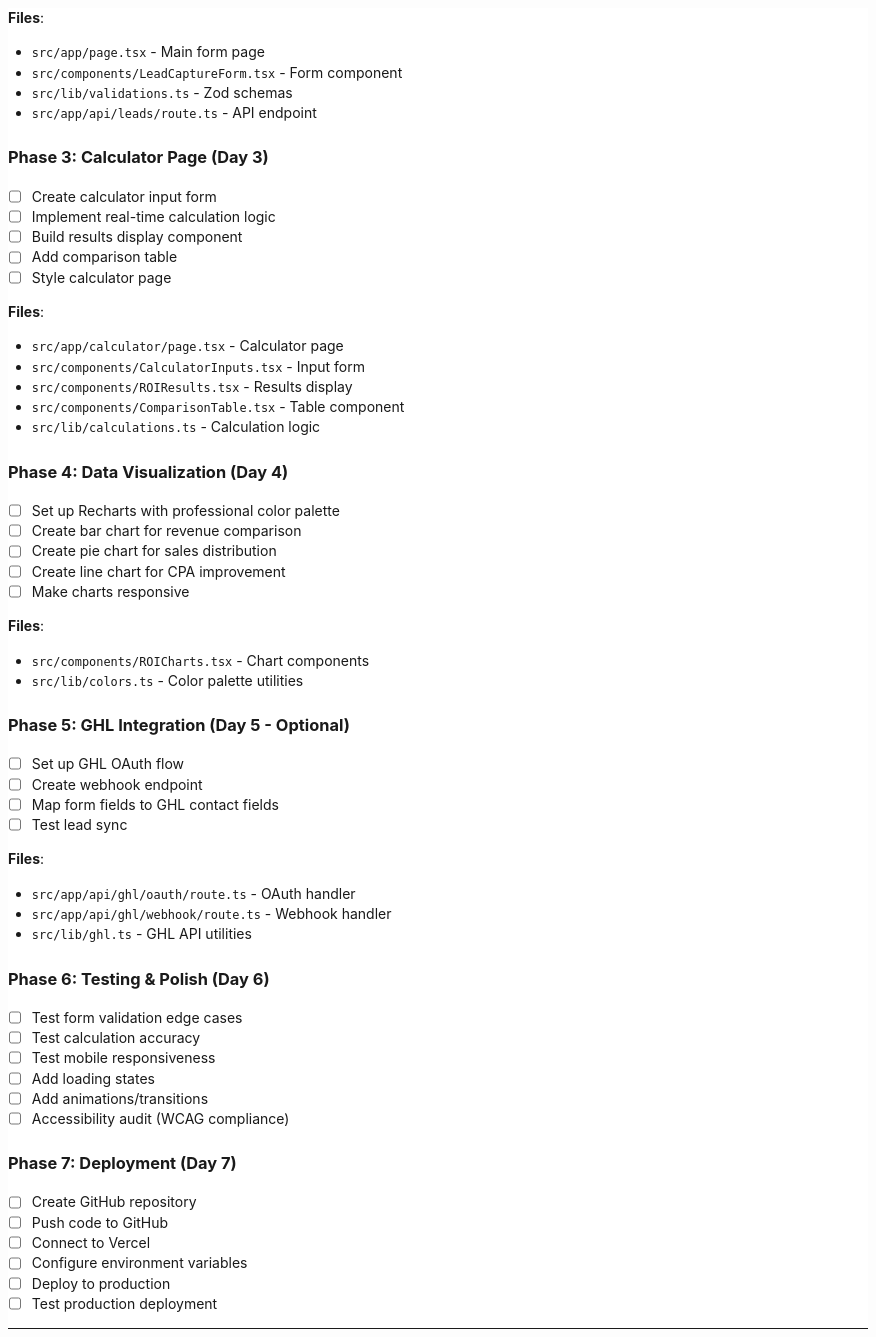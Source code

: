 **Files**:
- `src/app/page.tsx` - Main form page
- `src/components/LeadCaptureForm.tsx` - Form component
- `src/lib/validations.ts` - Zod schemas
- `src/app/api/leads/route.ts` - API endpoint

### Phase 3: Calculator Page (Day 3)
- [ ] Create calculator input form
- [ ] Implement real-time calculation logic
- [ ] Build results display component
- [ ] Add comparison table
- [ ] Style calculator page

**Files**:
- `src/app/calculator/page.tsx` - Calculator page
- `src/components/CalculatorInputs.tsx` - Input form
- `src/components/ROIResults.tsx` - Results display
- `src/components/ComparisonTable.tsx` - Table component
- `src/lib/calculations.ts` - Calculation logic

### Phase 4: Data Visualization (Day 4)
- [ ] Set up Recharts with professional color palette
- [ ] Create bar chart for revenue comparison
- [ ] Create pie chart for sales distribution
- [ ] Create line chart for CPA improvement
- [ ] Make charts responsive

**Files**:
- `src/components/ROICharts.tsx` - Chart components
- `src/lib/colors.ts` - Color palette utilities

### Phase 5: GHL Integration (Day 5 - Optional)
- [ ] Set up GHL OAuth flow
- [ ] Create webhook endpoint
- [ ] Map form fields to GHL contact fields
- [ ] Test lead sync

**Files**:
- `src/app/api/ghl/oauth/route.ts` - OAuth handler
- `src/app/api/ghl/webhook/route.ts` - Webhook handler
- `src/lib/ghl.ts` - GHL API utilities

### Phase 6: Testing & Polish (Day 6)
- [ ] Test form validation edge cases
- [ ] Test calculation accuracy
- [ ] Test mobile responsiveness
- [ ] Add loading states
- [ ] Add animations/transitions
- [ ] Accessibility audit (WCAG compliance)

### Phase 7: Deployment (Day 7)
- [ ] Create GitHub repository
- [ ] Push code to GitHub
- [ ] Connect to Vercel
- [ ] Configure environment variables
- [ ] Deploy to production
- [ ] Test production deployment

---
